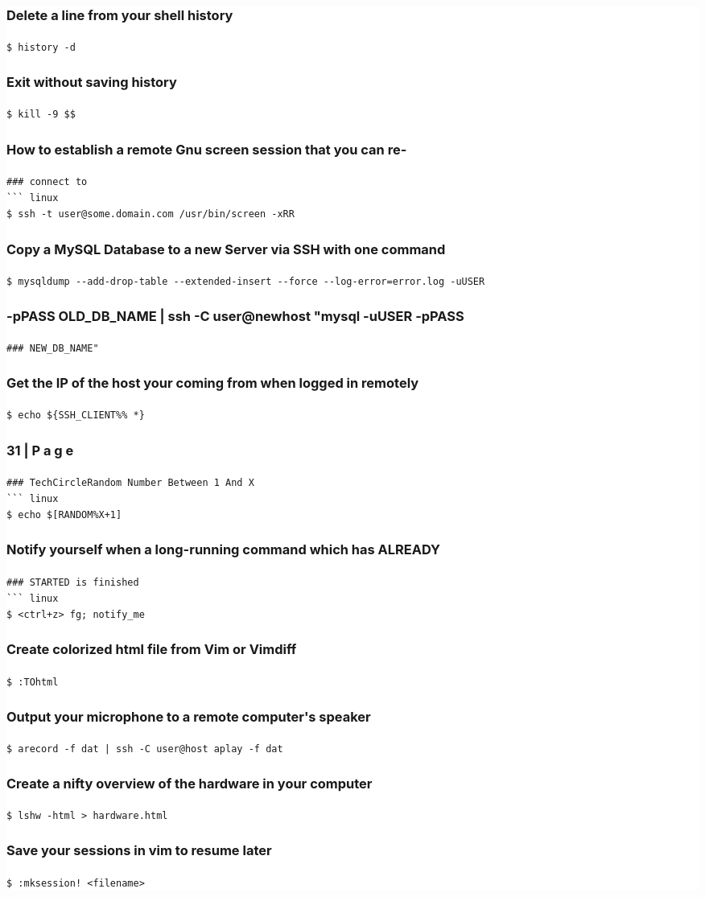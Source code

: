 ```
```
### Delete a line from your shell history
``` linux
$ history -d
```
### Exit without saving history
``` linux
$ kill -9 $$
```
### How to establish a remote Gnu screen session that you can re-
```
### connect to
``` linux
$ ssh -t user@some.domain.com /usr/bin/screen -xRR
```
### Copy a MySQL Database to a new Server via SSH with one command
``` linux
$ mysqldump --add-drop-table --extended-insert --force --log-error=error.log -uUSER
```
### -pPASS OLD_DB_NAME | ssh -C user@newhost "mysql -uUSER -pPASS
```
### NEW_DB_NAME"
```
### Get the IP of the host your coming from when logged in remotely
``` linux
$ echo ${SSH_CLIENT%% *}
```
### 31 | P a g e
```
### TechCircleRandom Number Between 1 And X
``` linux
$ echo $[RANDOM%X+1]
```
### Notify yourself when a long-running command which has ALREADY
```
### STARTED is finished
``` linux
$ <ctrl+z> fg; notify_me
```
### Create colorized html file from Vim or Vimdiff
``` linux
$ :TOhtml
```
### Output your microphone to a remote computer's speaker
``` linux
$ arecord -f dat | ssh -C user@host aplay -f dat
```
### Create a nifty overview of the hardware in your computer
``` linux
$ lshw -html > hardware.html
```
### Save your sessions in vim to resume later
``` linux
$ :mksession! <filename>
```